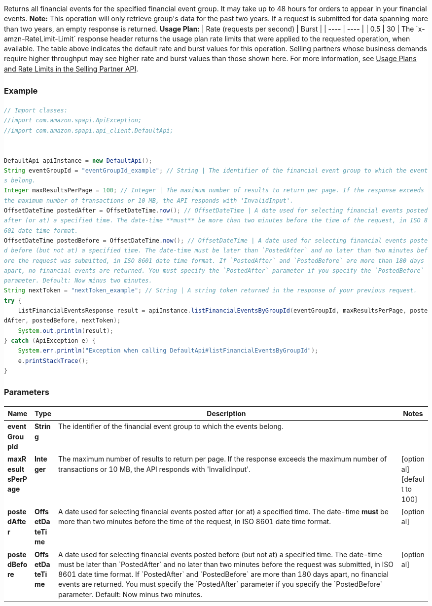 

Returns all financial events for the specified financial event group. It may take up to 48 hours for orders to appear in your financial events.  **Note:** This operation will only retrieve group&#39;s data for the past two years. If a request is submitted for data spanning more than two years, an empty response is returned.  **Usage Plan:**  | Rate (requests per second) | Burst | | ---- | ---- | | 0.5 | 30 |  The &#x60;x-amzn-RateLimit-Limit&#x60; response header returns the usage plan rate limits that were applied to the requested operation, when available. The table above indicates the default rate and burst values for this operation. Selling partners whose business demands require higher throughput may see higher rate and burst values than those shown here. For more information, see [Usage Plans and Rate Limits in the Selling Partner API](https://developer-docs.amazon.com/sp-api/docs/usage-plans-and-rate-limits-in-the-sp-api).

### Example
```java
// Import classes:
//import com.amazon.spapi.ApiException;
//import com.amazon.spapi.api_client.DefaultApi;


DefaultApi apiInstance = new DefaultApi();
String eventGroupId = "eventGroupId_example"; // String | The identifier of the financial event group to which the events belong.
Integer maxResultsPerPage = 100; // Integer | The maximum number of results to return per page. If the response exceeds the maximum number of transactions or 10 MB, the API responds with 'InvalidInput'.
OffsetDateTime postedAfter = OffsetDateTime.now(); // OffsetDateTime | A date used for selecting financial events posted after (or at) a specified time. The date-time **must** be more than two minutes before the time of the request, in ISO 8601 date time format.
OffsetDateTime postedBefore = OffsetDateTime.now(); // OffsetDateTime | A date used for selecting financial events posted before (but not at) a specified time. The date-time must be later than `PostedAfter` and no later than two minutes before the request was submitted, in ISO 8601 date time format. If `PostedAfter` and `PostedBefore` are more than 180 days apart, no financial events are returned. You must specify the `PostedAfter` parameter if you specify the `PostedBefore` parameter. Default: Now minus two minutes.
String nextToken = "nextToken_example"; // String | A string token returned in the response of your previous request.
try {
    ListFinancialEventsResponse result = apiInstance.listFinancialEventsByGroupId(eventGroupId, maxResultsPerPage, postedAfter, postedBefore, nextToken);
    System.out.println(result);
} catch (ApiException e) {
    System.err.println("Exception when calling DefaultApi#listFinancialEventsByGroupId");
    e.printStackTrace();
}
```

### Parameters

Name | Type | Description  | Notes
------------- | ------------- | ------------- | -------------
 **eventGroupId** | **String**| The identifier of the financial event group to which the events belong. |
 **maxResultsPerPage** | **Integer**| The maximum number of results to return per page. If the response exceeds the maximum number of transactions or 10 MB, the API responds with &#39;InvalidInput&#39;. | [optional] [default to 100]
 **postedAfter** | **OffsetDateTime**| A date used for selecting financial events posted after (or at) a specified time. The date-time **must** be more than two minutes before the time of the request, in ISO 8601 date time format. | [optional]
 **postedBefore** | **OffsetDateTime**| A date used for selecting financial events posted before (but not at) a specified time. The date-time must be later than &#x60;PostedAfter&#x60; and no later than two minutes before the request was submitted, in ISO 8601 date time format. If &#x60;PostedAfter&#x60; and &#x60;PostedBefore&#x60; are more than 180 days apart, no financial events are returned. You must specify the &#x60;PostedAfter&#x60; parameter if you specify the &#x60;PostedBefore&#x60; parameter. Default: Now minus two minutes. | [optional]